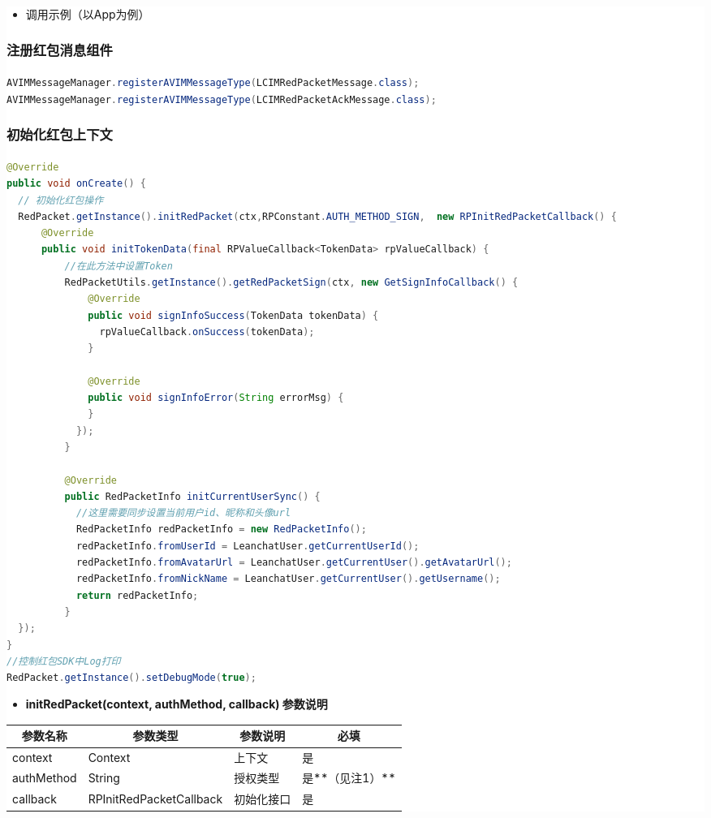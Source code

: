 
* 调用示例（以App为例）

### 注册红包消息组件

```java
AVIMMessageManager.registerAVIMMessageType(LCIMRedPacketMessage.class);
AVIMMessageManager.registerAVIMMessageType(LCIMRedPacketAckMessage.class);
```
### 初始化红包上下文

```java
@Override
public void onCreate() {
  // 初始化红包操作
  RedPacket.getInstance().initRedPacket(ctx,RPConstant.AUTH_METHOD_SIGN,  new RPInitRedPacketCallback() {       
      @Override
      public void initTokenData(final RPValueCallback<TokenData> rpValueCallback) {
          //在此方法中设置Token
          RedPacketUtils.getInstance().getRedPacketSign(ctx, new GetSignInfoCallback() {                        
              @Override
              public void signInfoSuccess(TokenData tokenData) {
                rpValueCallback.onSuccess(tokenData);
              }
    
              @Override
              public void signInfoError(String errorMsg) {
              }
            });
          }
    
          @Override
          public RedPacketInfo initCurrentUserSync() {
            //这里需要同步设置当前用户id、昵称和头像url
            RedPacketInfo redPacketInfo = new RedPacketInfo();
            redPacketInfo.fromUserId = LeanchatUser.getCurrentUserId();
            redPacketInfo.fromAvatarUrl = LeanchatUser.getCurrentUser().getAvatarUrl();
            redPacketInfo.fromNickName = LeanchatUser.getCurrentUser().getUsername();
            return redPacketInfo;
          }
  });
}
//控制红包SDK中Log打印
RedPacket.getInstance().setDebugMode(true);
```
* **initRedPacket(context, authMethod, callback) 参数说明**

| 参数名称       | 参数类型             | 参数说明  | 必填         |
| ---------- | ----------------------- | ----- | ---------- |
| context    | Context                 | 上下文   | 是          |
| authMethod | String                  | 授权类型  | 是**（见注1）** |
| callback   | RPInitRedPacketCallback | 初始化接口 | 是          |  
